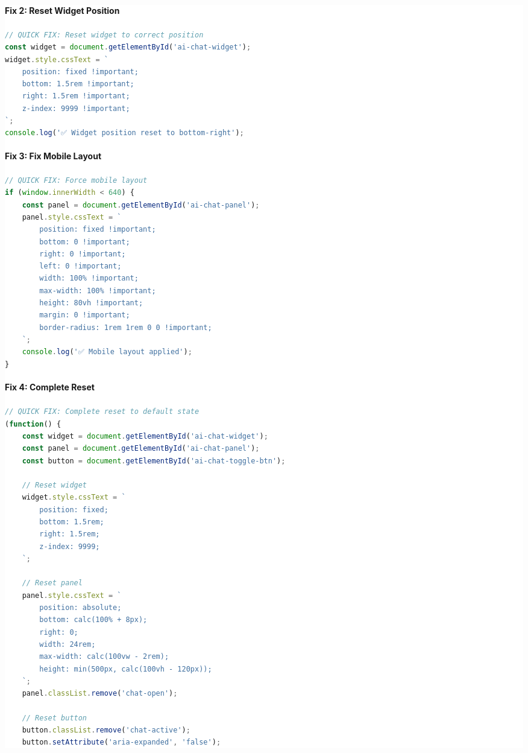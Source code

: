 #### Fix 2: Reset Widget Position
```javascript
// QUICK FIX: Reset widget to correct position
const widget = document.getElementById('ai-chat-widget');
widget.style.cssText = `
    position: fixed !important;
    bottom: 1.5rem !important;
    right: 1.5rem !important;
    z-index: 9999 !important;
`;
console.log('✅ Widget position reset to bottom-right');
```

#### Fix 3: Fix Mobile Layout
```javascript
// QUICK FIX: Force mobile layout
if (window.innerWidth < 640) {
    const panel = document.getElementById('ai-chat-panel');
    panel.style.cssText = `
        position: fixed !important;
        bottom: 0 !important;
        right: 0 !important;
        left: 0 !important;
        width: 100% !important;
        max-width: 100% !important;
        height: 80vh !important;
        margin: 0 !important;
        border-radius: 1rem 1rem 0 0 !important;
    `;
    console.log('✅ Mobile layout applied');
}
```

#### Fix 4: Complete Reset
```javascript
// QUICK FIX: Complete reset to default state
(function() {
    const widget = document.getElementById('ai-chat-widget');
    const panel = document.getElementById('ai-chat-panel');
    const button = document.getElementById('ai-chat-toggle-btn');

    // Reset widget
    widget.style.cssText = `
        position: fixed;
        bottom: 1.5rem;
        right: 1.5rem;
        z-index: 9999;
    `;

    // Reset panel
    panel.style.cssText = `
        position: absolute;
        bottom: calc(100% + 8px);
        right: 0;
        width: 24rem;
        max-width: calc(100vw - 2rem);
        height: min(500px, calc(100vh - 120px));
    `;
    panel.classList.remove('chat-open');

    // Reset button
    button.classList.remove('chat-active');
    button.setAttribute('aria-expanded', 'false');

```
